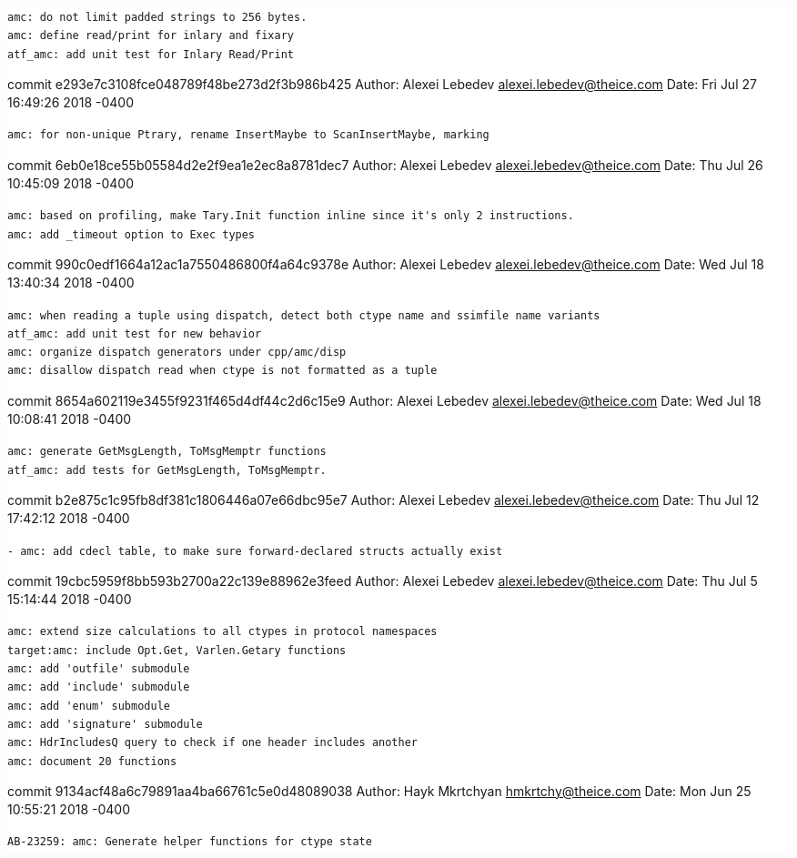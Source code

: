     amc: do not limit padded strings to 256 bytes.
    amc: define read/print for inlary and fixary
    atf_amc: add unit test for Inlary Read/Print

commit e293e7c3108fce048789f48be273d2f3b986b425
Author: Alexei Lebedev <alexei.lebedev@theice.com>
Date:   Fri Jul 27 16:49:26 2018 -0400

    amc: for non-unique Ptrary, rename InsertMaybe to ScanInsertMaybe, marking

commit 6eb0e18ce55b05584d2e2f9ea1e2ec8a8781dec7
Author: Alexei Lebedev <alexei.lebedev@theice.com>
Date:   Thu Jul 26 10:45:09 2018 -0400

    amc: based on profiling, make Tary.Init function inline since it's only 2 instructions.
    amc: add _timeout option to Exec types

commit 990c0edf1664a12ac1a7550486800f4a64c9378e
Author: Alexei Lebedev <alexei.lebedev@theice.com>
Date:   Wed Jul 18 13:40:34 2018 -0400

    amc: when reading a tuple using dispatch, detect both ctype name and ssimfile name variants
    atf_amc: add unit test for new behavior
    amc: organize dispatch generators under cpp/amc/disp
    amc: disallow dispatch read when ctype is not formatted as a tuple

commit 8654a602119e3455f9231f465d4df44c2d6c15e9
Author: Alexei Lebedev <alexei.lebedev@theice.com>
Date:   Wed Jul 18 10:08:41 2018 -0400

    amc: generate GetMsgLength, ToMsgMemptr functions
    atf_amc: add tests for GetMsgLength, ToMsgMemptr.

commit b2e875c1c95fb8df381c1806446a07e66dbc95e7
Author: Alexei Lebedev <alexei.lebedev@theice.com>
Date:   Thu Jul 12 17:42:12 2018 -0400

    - amc: add cdecl table, to make sure forward-declared structs actually exist

commit 19cbc5959f8bb593b2700a22c139e88962e3feed
Author: Alexei Lebedev <alexei.lebedev@theice.com>
Date:   Thu Jul 5 15:14:44 2018 -0400

    amc: extend size calculations to all ctypes in protocol namespaces
    target:amc: include Opt.Get, Varlen.Getary functions
    amc: add 'outfile' submodule
    amc: add 'include' submodule
    amc: add 'enum' submodule
    amc: add 'signature' submodule
    amc: HdrIncludesQ query to check if one header includes another
    amc: document 20 functions

commit 9134acf48a6c79891aa4ba66761c5e0d48089038
Author: Hayk Mkrtchyan <hmkrtchy@theice.com>
Date:   Mon Jun 25 10:55:21 2018 -0400

    AB-23259: amc: Generate helper functions for ctype state
